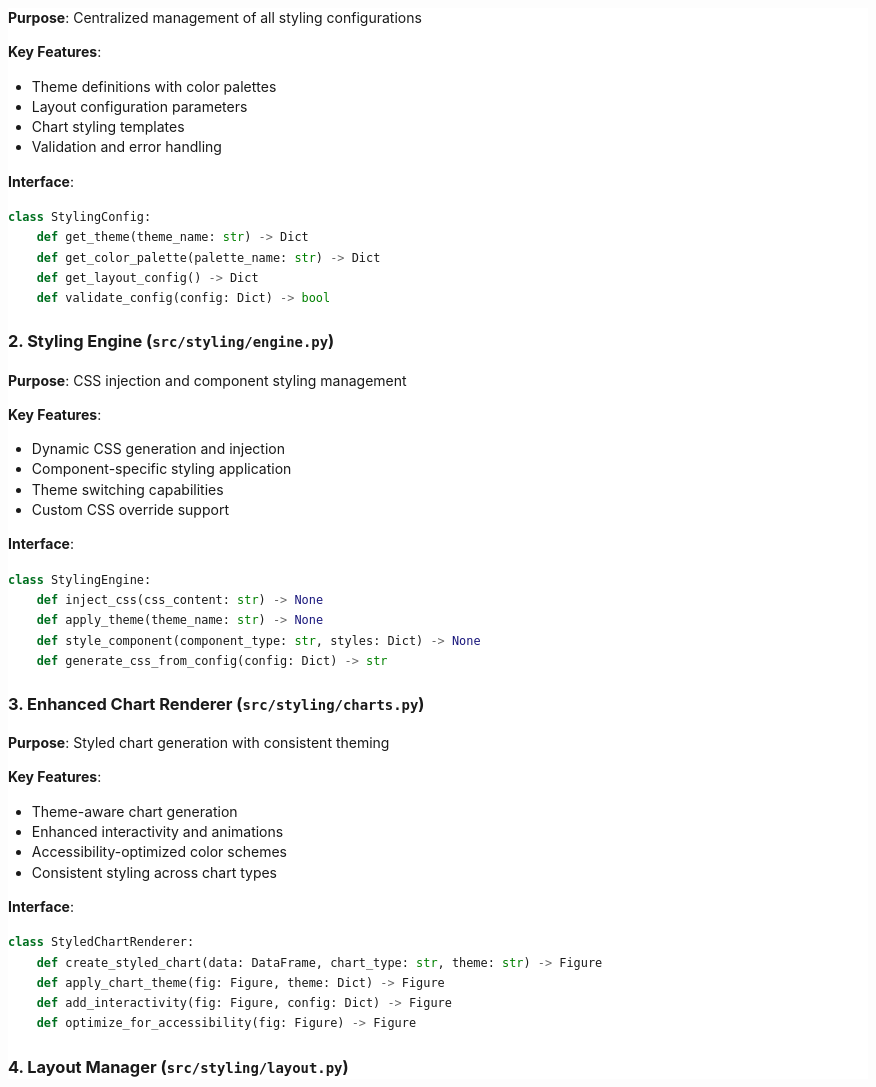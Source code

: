 **Purpose**: Centralized management of all styling configurations

**Key Features**:
- Theme definitions with color palettes
- Layout configuration parameters
- Chart styling templates
- Validation and error handling

**Interface**:
```python
class StylingConfig:
    def get_theme(theme_name: str) -> Dict
    def get_color_palette(palette_name: str) -> Dict
    def get_layout_config() -> Dict
    def validate_config(config: Dict) -> bool
```

### 2. Styling Engine (`src/styling/engine.py`)

**Purpose**: CSS injection and component styling management

**Key Features**:
- Dynamic CSS generation and injection
- Component-specific styling application
- Theme switching capabilities
- Custom CSS override support

**Interface**:
```python
class StylingEngine:
    def inject_css(css_content: str) -> None
    def apply_theme(theme_name: str) -> None
    def style_component(component_type: str, styles: Dict) -> None
    def generate_css_from_config(config: Dict) -> str
```

### 3. Enhanced Chart Renderer (`src/styling/charts.py`)

**Purpose**: Styled chart generation with consistent theming

**Key Features**:
- Theme-aware chart generation
- Enhanced interactivity and animations
- Accessibility-optimized color schemes
- Consistent styling across chart types

**Interface**:
```python
class StyledChartRenderer:
    def create_styled_chart(data: DataFrame, chart_type: str, theme: str) -> Figure
    def apply_chart_theme(fig: Figure, theme: Dict) -> Figure
    def add_interactivity(fig: Figure, config: Dict) -> Figure
    def optimize_for_accessibility(fig: Figure) -> Figure
```

### 4. Layout Manager (`src/styling/layout.py`)
